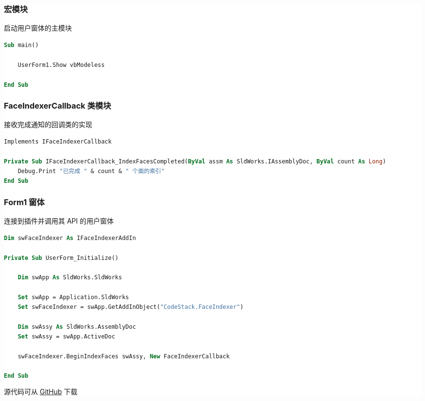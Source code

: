 ### 宏模块

启动用户窗体的主模块

~~~ vb
Sub main()

    UserForm1.Show vbModeless
    
End Sub

~~~



### FaceIndexerCallback 类模块

接收完成通知的回调类的实现

~~~ vb
Implements IFaceIndexerCallback

Private Sub IFaceIndexerCallback_IndexFacesCompleted(ByVal assm As SldWorks.IAssemblyDoc, ByVal count As Long)
    Debug.Print "已完成 " & count & " 个面的索引"
End Sub
~~~



### Form1 窗体

连接到插件并调用其 API 的用户窗体

~~~ vb
Dim swFaceIndexer As IFaceIndexerAddIn

Private Sub UserForm_Initialize()
    
    Dim swApp As SldWorks.SldWorks
    
    Set swApp = Application.SldWorks
    Set swFaceIndexer = swApp.GetAddInObject("CodeStack.FaceIndexer")
    
    Dim swAssy As SldWorks.AssemblyDoc
    Set swAssy = swApp.ActiveDoc
    
    swFaceIndexer.BeginIndexFaces swAssy, New FaceIndexerCallback
    
End Sub
~~~



源代码可从 [GitHub](https://github.com/codestackdev/solidworks-api-examples/tree/master/swex/add-in/face-indexer) 下载